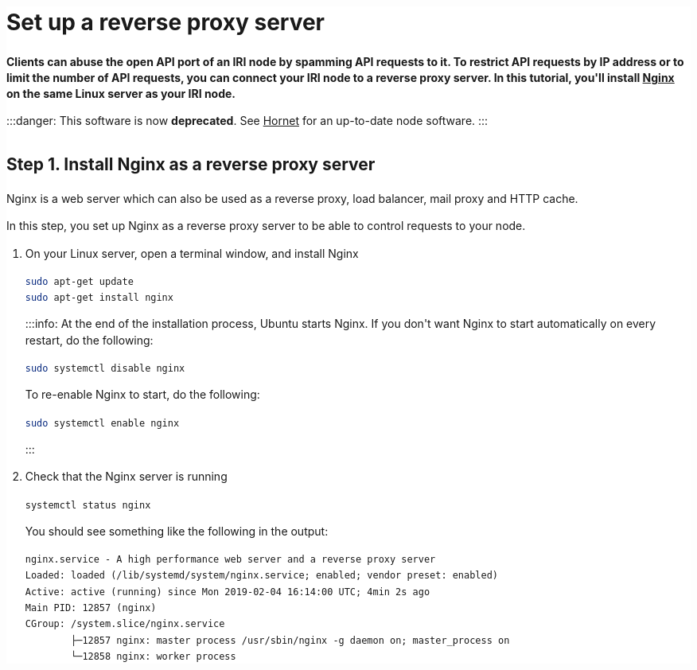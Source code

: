 # Set up a reverse proxy server

**Clients can abuse the open API port of an IRI node by spamming API requests to it. To restrict API requests by IP address or to limit the number of API requests, you can connect your IRI node to a reverse proxy server. In this tutorial, you'll install [Nginx](https://docs.nginx.com/nginx/admin-guide/web-server/reverse-proxy/) on the same Linux server as your IRI node.**

:::danger:
This software is now **deprecated**. See [Hornet](root://hornet/1.1/overview.md) for an up-to-date node software.
:::

## Step 1. Install Nginx as a reverse proxy server

Nginx is a web server which can also be used as a reverse proxy, load balancer, mail proxy and HTTP cache.

In this step, you set up Nginx as a reverse proxy server to be able to control requests to your node.

1. On your Linux server, open a terminal window, and install Nginx

    ```bash
    sudo apt-get update
    sudo apt-get install nginx
    ```
    :::info:
    At the end of the installation process, Ubuntu starts Nginx. If you don't want Nginx to start automatically on every restart, do the following:
    
    ```bash
    sudo systemctl disable nginx
    ```

    To re-enable Nginx to start, do the following:

    ```bash    
    sudo systemctl enable nginx
    ```
    :::

2. Check that the Nginx server is running

    ```bash
    systemctl status nginx
    ```
    You should see something like the following in the output:

    ```shell
    nginx.service - A high performance web server and a reverse proxy server
    Loaded: loaded (/lib/systemd/system/nginx.service; enabled; vendor preset: enabled)
    Active: active (running) since Mon 2019-02-04 16:14:00 UTC; 4min 2s ago
    Main PID: 12857 (nginx)
    CGroup: /system.slice/nginx.service
            ├─12857 nginx: master process /usr/sbin/nginx -g daemon on; master_process on
            └─12858 nginx: worker process
    ```
